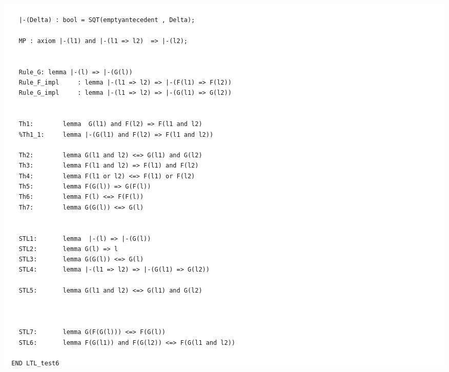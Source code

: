 ```

    |-(Delta) : bool = SQT(emptyantecedent , Delta);
  
    MP : axiom |-(l1) and |-(l1 => l2)  => |-(l2);
   

    Rule_G:	lemma |-(l) => |-(G(l))
    Rule_F_impl     : lemma |-(l1 => l2) => |-(F(l1) => F(l2))
    Rule_G_impl	    : lemma |-(l1 => l2) => |-(G(l1) => G(l2))


    Th1:	    lemma  G(l1) and F(l2) => F(l1 and l2)
    %Th1_1:	    lemma |-(G(l1) and F(l2) => F(l1 and l2))

    Th2: 	    lemma G(l1 and l2) <=> G(l1) and G(l2)
    Th3:	    lemma F(l1 and l2) => F(l1) and F(l2)
    Th4:	    lemma F(l1 or l2) <=> F(l1) or F(l2)
    Th5:	    lemma F(G(l)) => G(F(l))
    Th6:	    lemma F(l) <=> F(F(l))
    Th7:	    lemma G(G(l)) <=> G(l)


    STL1:	    lemma  |-(l) => |-(G(l))
    STL2:	    lemma G(l) => l
    STL3:	    lemma G(G(l)) <=> G(l)
    STL4:	    lemma |-(l1 => l2) => |-(G(l1) => G(l2))

    STL5:	    lemma G(l1 and l2) <=> G(l1) and G(l2)


   
    STL7:	    lemma G(F(G(l))) <=> F(G(l))
    STL6:	    lemma F(G(l1)) and F(G(l2)) <=> F(G(l1 and l2))
   
  END LTL_test6 
```

